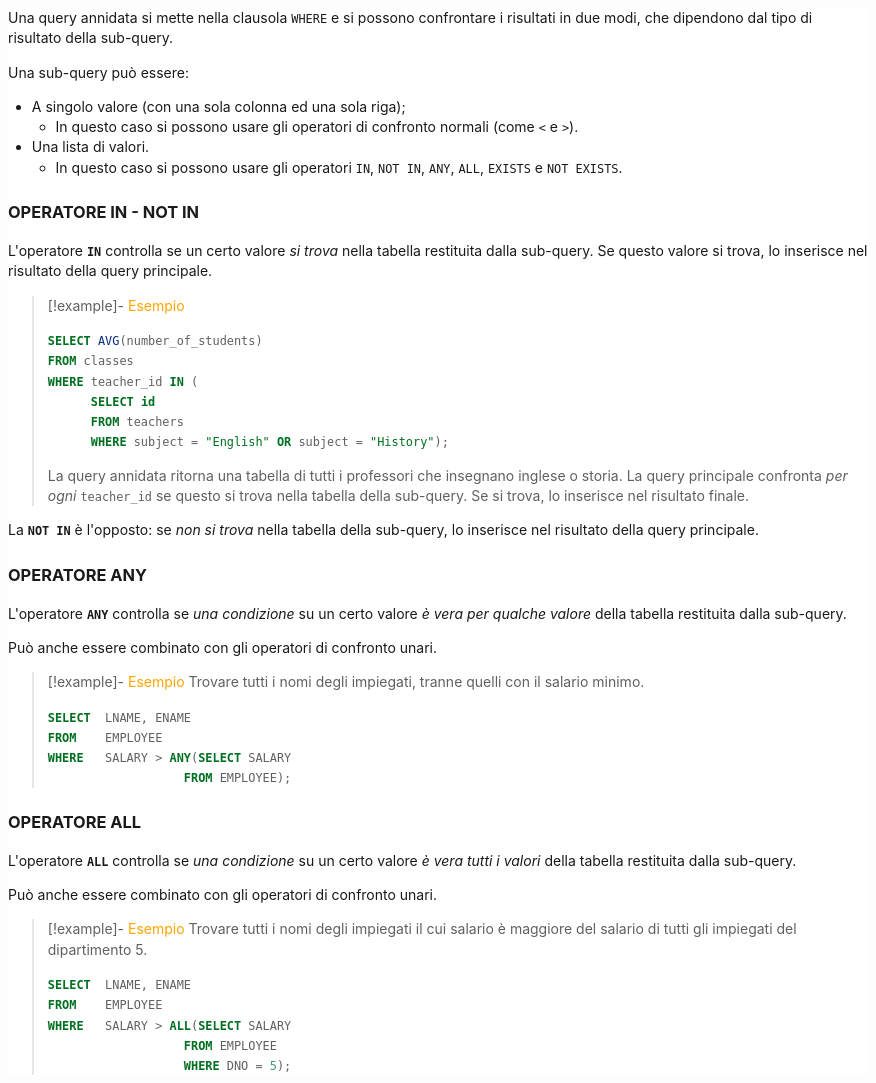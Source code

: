 Una query annidata si mette nella clausola `WHERE` e si possono confrontare i risultati in due modi, che dipendono dal tipo di risultato della sub-query.

Una sub-query può essere:
- A singolo valore (con una sola colonna ed una sola riga);
	- In questo caso si possono usare gli operatori di confronto normali (come `<` e `>`).
- Una lista di valori.
	- In questo caso si possono usare gli operatori `IN`, `NOT IN`, `ANY`, `ALL`, `EXISTS` e `NOT EXISTS`.

### OPERATORE IN - NOT IN
L'operatore **`IN`** controlla se un certo valore *si trova* nella tabella restituita dalla sub-query. 
Se questo valore si trova, lo inserisce nel risultato della query principale.

> [!example]- <font color="orange">Esempio</font>
>```SQL
>SELECT AVG(number_of_students)
>FROM classes
>WHERE teacher_id IN (
>		SELECT id
>		FROM teachers
>		WHERE subject = "English" OR subject = "History");
>```
>La query annidata ritorna una tabella di tutti i professori che insegnano inglese o storia.
>La query principale confronta *per ogni* `teacher_id` se questo si trova nella tabella della sub-query. Se si trova, lo inserisce nel risultato finale.

La **`NOT IN`** è l'opposto: se *non si trova* nella tabella della sub-query, lo inserisce nel risultato della query principale.

### OPERATORE ANY
L'operatore **`ANY`** controlla se *una condizione* su un certo valore *è vera per qualche valore* della tabella restituita dalla sub-query.

Può anche essere combinato con gli operatori di confronto unari.

> [!example]- <font color="orange">Esempio</font>
>Trovare tutti i nomi degli impiegati, tranne quelli con il salario minimo.
>```SQL
>SELECT  LNAME, ENAME
>FROM    EMPLOYEE
>WHERE   SALARY > ANY(SELECT SALARY
>					 FROM EMPLOYEE);
>```

### OPERATORE ALL
L'operatore **`ALL`** controlla se *una condizione* su un certo valore *è vera tutti i valori* della tabella restituita dalla sub-query.

Può anche essere combinato con gli operatori di confronto unari.

> [!example]- <font color="orange">Esempio</font>
>Trovare tutti i nomi degli impiegati il cui salario è maggiore del salario di tutti gli impiegati del dipartimento 5.
>```SQL
>SELECT  LNAME, ENAME
>FROM    EMPLOYEE
>WHERE   SALARY > ALL(SELECT SALARY
>					 FROM EMPLOYEE
>					 WHERE DNO = 5);
>```
